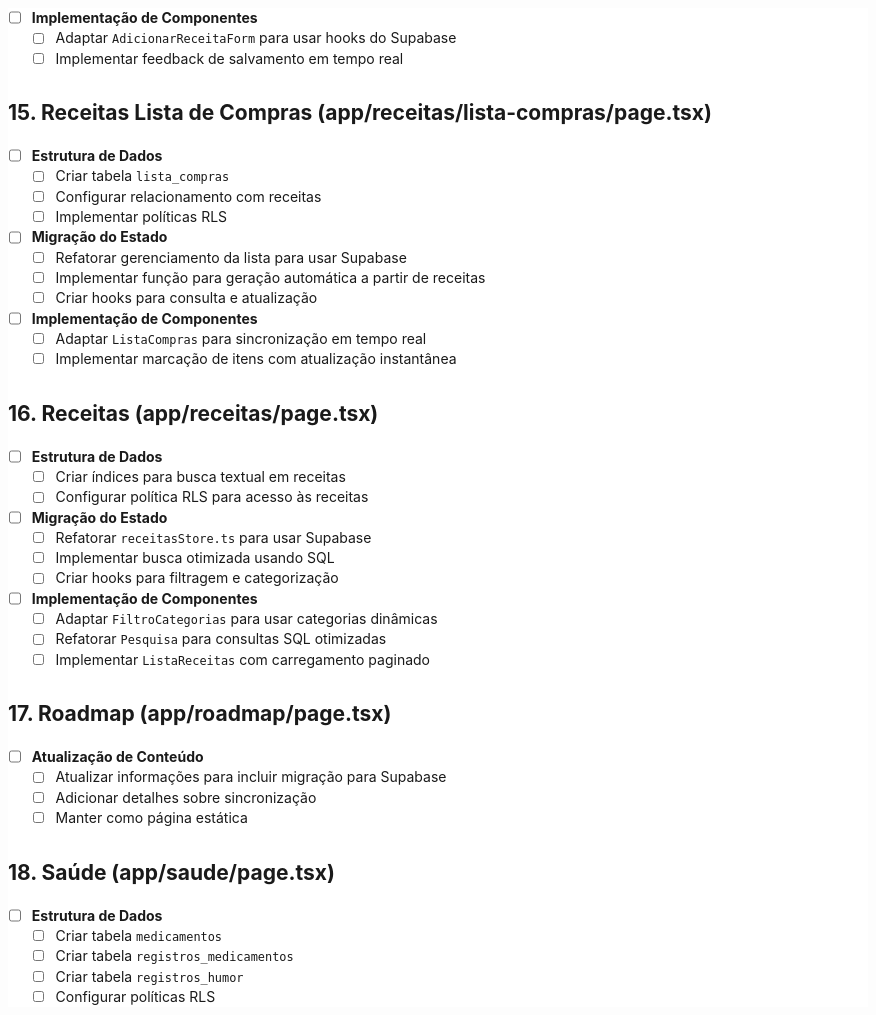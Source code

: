 - [ ] **Implementação de Componentes**
  - [ ] Adaptar `AdicionarReceitaForm` para usar hooks do Supabase
  - [ ] Implementar feedback de salvamento em tempo real

## 15. Receitas Lista de Compras (app/receitas/lista-compras/page.tsx)

- [ ] **Estrutura de Dados**
  - [ ] Criar tabela `lista_compras`
  - [ ] Configurar relacionamento com receitas
  - [ ] Implementar políticas RLS

- [ ] **Migração do Estado**
  - [ ] Refatorar gerenciamento da lista para usar Supabase
  - [ ] Implementar função para geração automática a partir de receitas
  - [ ] Criar hooks para consulta e atualização

- [ ] **Implementação de Componentes**
  - [ ] Adaptar `ListaCompras` para sincronização em tempo real
  - [ ] Implementar marcação de itens com atualização instantânea

## 16. Receitas (app/receitas/page.tsx)

- [ ] **Estrutura de Dados**
  - [ ] Criar índices para busca textual em receitas
  - [ ] Configurar política RLS para acesso às receitas

- [ ] **Migração do Estado**
  - [ ] Refatorar `receitasStore.ts` para usar Supabase
  - [ ] Implementar busca otimizada usando SQL
  - [ ] Criar hooks para filtragem e categorização

- [ ] **Implementação de Componentes**
  - [ ] Adaptar `FiltroCategorias` para usar categorias dinâmicas
  - [ ] Refatorar `Pesquisa` para consultas SQL otimizadas
  - [ ] Implementar `ListaReceitas` com carregamento paginado

## 17. Roadmap (app/roadmap/page.tsx)

- [ ] **Atualização de Conteúdo**
  - [ ] Atualizar informações para incluir migração para Supabase
  - [ ] Adicionar detalhes sobre sincronização
  - [ ] Manter como página estática

## 18. Saúde (app/saude/page.tsx)

- [ ] **Estrutura de Dados**
  - [ ] Criar tabela `medicamentos`
  - [ ] Criar tabela `registros_medicamentos`
  - [ ] Criar tabela `registros_humor`
  - [ ] Configurar políticas RLS
